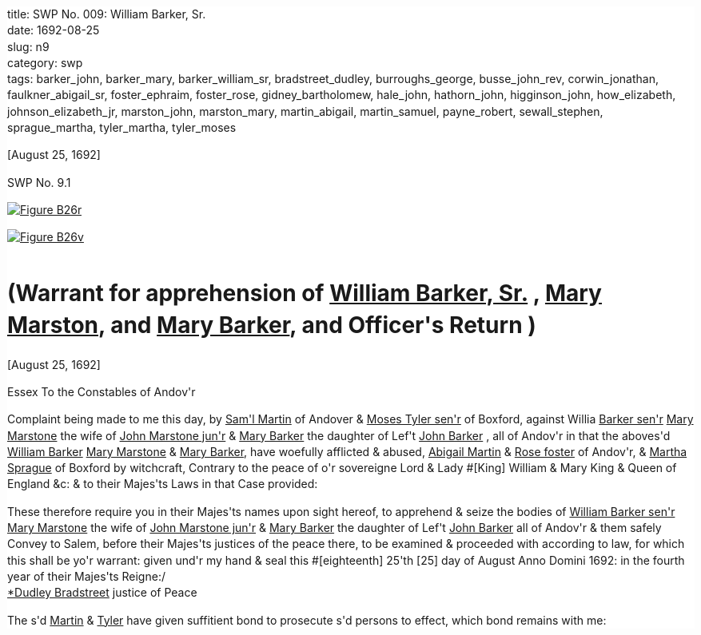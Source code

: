 title: SWP No. 009: William Barker, Sr.  
date: 1692-08-25  
slug: n9  
category: swp  
tags: barker_john, barker_mary, barker_william_sr, bradstreet_dudley, burroughs_george, busse_john_rev, corwin_jonathan, faulkner_abigail_sr, foster_ephraim, foster_rose, gidney_bartholomew, hale_john, hathorn_john, higginson_john, how_elizabeth, johnson_elizabeth_jr, marston_john, marston_mary, martin_abigail, martin_samuel, payne_robert, sewall_stephen, sprague_martha, tyler_martha, tyler_moses




[August 25, 1692]

<div markdown class="doc" id="n9.1">

<div class="doc_id">SWP No. 9.1</div>


<span markdown class="figure">[![Figure B26r](archives/BPL/gifs/B26A.gif)](archives/BPL/LARGE/B26A.jpg)</span>

<span markdown class="figure">[![Figure B26v](archives/BPL/gifs/B26B.gif)](archives/BPL/LARGE/B26B.jpg)</span>

# (Warrant for apprehension of [William Barker, Sr.](/tag/barker_william_sr.html) , [Mary Marston](/tag/marston_mary.html), and [Mary Barker](/tag/barker_mary.html), and Officer's Return )

[August 25, 1692]

Essex To the Constables of Andov'r 

Complaint being made to me this day, by [Sam'l Martin](/tag/martin_samuel.html) of Andover  & [Moses Tyler sen'r](/tag/tyler_moses.html) of Boxford, against Willia [Barker sen'r](/tag/barker_william_sr.html)  [Mary Marstone](/tag/marston_mary.html) the wife of [John Marstone jun'r](/tag/marston_john.html) & [Mary Barker](/tag/barker_mary.html) the  daughter of Lef't [John Barker](/tag/barker_john.html) , all of Andov'r in that the aboves'd  [William Barker](/tag/barker_william_sr.html) [Mary Marstone](/tag/marston_mary.html) & [Mary Barker](/tag/barker_mary.html), have woefully afflicted  & abused, [Abigail Martin](/tag/martin_abigail.html) & [Rose foster](/tag/foster_rose.html) of Andov'r, & [Martha Sprague](/tag/sprague_martha.html)  of Boxford by witchcraft, Contrary to the peace of o'r sovereigne  Lord & Lady #[King] William & Mary King & Queen of England &c: & to  their Majes'ts Laws in that Case provided:

These therefore require you in their Majes'ts names upon sight hereof,  to apprehend & seize the bodies of [William Barker sen'r](/tag/barker_william_sr.html)  [Mary Marstone](/tag/marston_mary.html) the wife of [John Marstone jun'r](/tag/marston_john.html) & [Mary Barker](/tag/barker_mary.html) the  daughter of Lef't [John Barker](/tag/barker_john.html) all of Andov'r & them safely Convey  to Salem, before their Majes'ts justices of the peace there, to be examined & proceeded with according to law, for which this shall be  yo'r warrant: given und'r my hand & seal this #[eighteenth] 25'th [25]  day of August Anno Domini 1692: in the fourth year of their Majes'ts  Reigne:/  
                                        [*Dudley Bradstreet](/tag/bradstreet_dudley.html) justice of Peace  
                                        
The s'd [Martin](/tag/martin_samuel.html) & [Tyler](/tag/tyler_moses.html) have given suffitient bond to prosecute s'd  persons to effect, which bond remains with me: 
